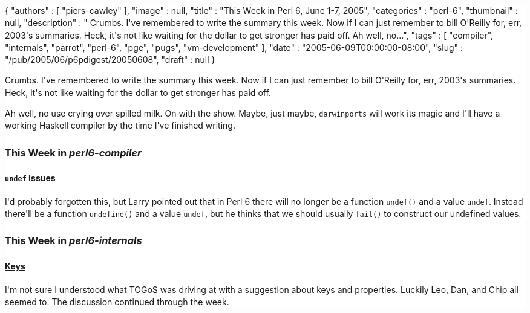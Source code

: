 {
   "authors" : [
      "piers-cawley"
   ],
   "image" : null,
   "title" : "This Week in Perl 6, June 1-7, 2005",
   "categories" : "perl-6",
   "thumbnail" : null,
   "description" : " Crumbs. I've remembered to write the summary this week. Now if I can just remember to bill O'Reilly for, err, 2003's summaries. Heck, it's not like waiting for the dollar to get stronger has paid off. Ah well, no...",
   "tags" : [
      "compiler",
      "internals",
      "parrot",
      "perl-6",
      "pge",
      "pugs",
      "vm-development"
   ],
   "date" : "2005-06-09T00:00:00-08:00",
   "slug" : "/pub/2005/06/p6pdigest/20050608",
   "draft" : null
}





Crumbs. I've remembered to write the summary this week. Now if I can
just remember to bill O'Reilly for, err, 2003's summaries. Heck, it's
not like waiting for the dollar to get stronger has paid off.

Ah well, no use crying over spilled milk. On with the show. Maybe, just
maybe, `darwinports` will work its magic and I'll have a working Haskell
compiler by the time I've finished writing.

### This Week in *perl6-compiler*

#### [`undef` Issues](http://groups.google.com/groups?threadm=20050601002444.GB32060@wall.org)

I'd probably forgotten this, but Larry pointed out that in Perl 6 there
will no longer be a function `undef()` and a value `undef`. Instead
there'll be a function `undefine()` and a value `undef`, but he thinks
that we should usually `fail()` to construct our undefined values.

### This Week in *perl6-internals*

#### [Keys](http://groups.google.com/groups?threadm=20050601021042.22209.qmail@web32914.mail.mud.yahoo.com)

I'm not sure I understood what TOGoS was driving at with a suggestion
about keys and properties. Luckily Leo, Dan, and Chip all seemed to. The
discussion continued through the week.
